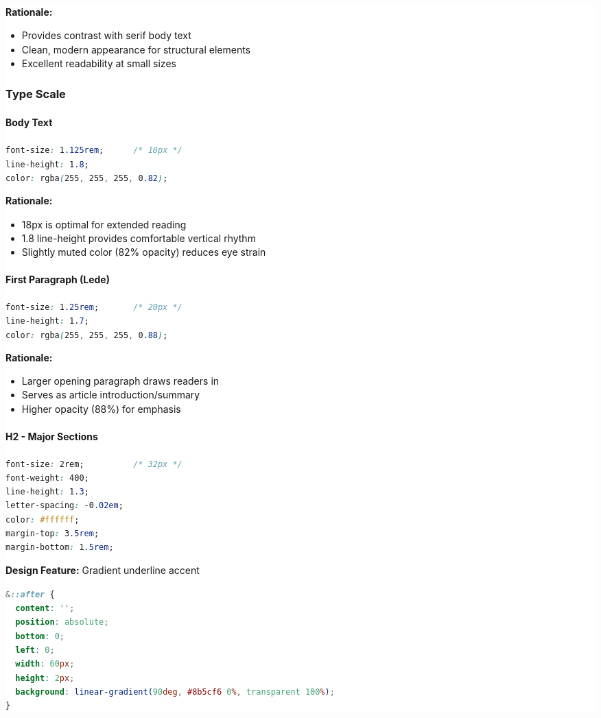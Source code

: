 **Rationale:**
- Provides contrast with serif body text
- Clean, modern appearance for structural elements
- Excellent readability at small sizes

### Type Scale

#### Body Text
```css
font-size: 1.125rem;      /* 18px */
line-height: 1.8;
color: rgba(255, 255, 255, 0.82);
```

**Rationale:**
- 18px is optimal for extended reading
- 1.8 line-height provides comfortable vertical rhythm
- Slightly muted color (82% opacity) reduces eye strain

#### First Paragraph (Lede)
```css
font-size: 1.25rem;       /* 20px */
line-height: 1.7;
color: rgba(255, 255, 255, 0.88);
```

**Rationale:**
- Larger opening paragraph draws readers in
- Serves as article introduction/summary
- Higher opacity (88%) for emphasis

#### H2 - Major Sections
```css
font-size: 2rem;          /* 32px */
font-weight: 400;
line-height: 1.3;
letter-spacing: -0.02em;
color: #ffffff;
margin-top: 3.5rem;
margin-bottom: 1.5rem;
```

**Design Feature:** Gradient underline accent
```css
&::after {
  content: '';
  position: absolute;
  bottom: 0;
  left: 0;
  width: 60px;
  height: 2px;
  background: linear-gradient(90deg, #8b5cf6 0%, transparent 100%);
}
```
